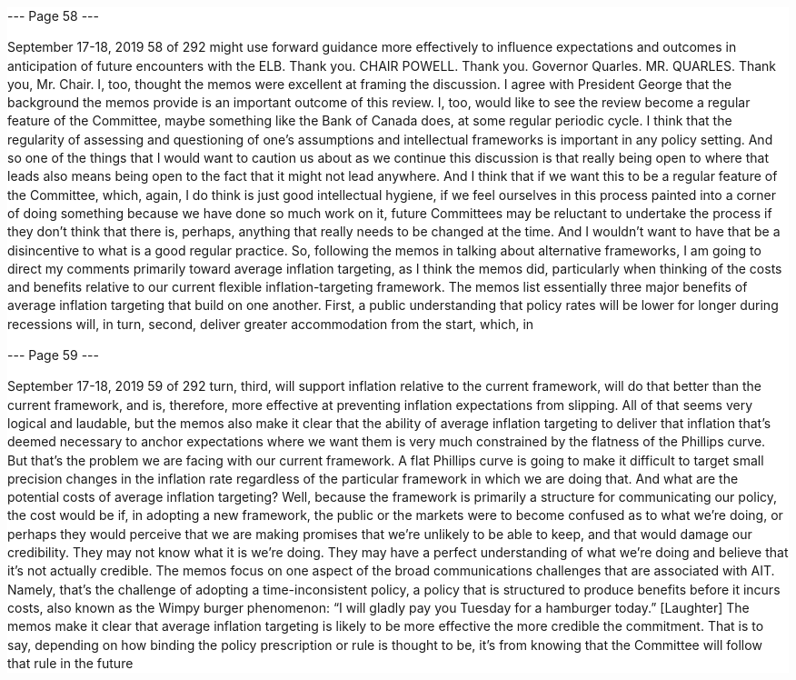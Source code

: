 --- Page 58 ---

September 17-18, 2019 58 of 292
might use forward guidance more effectively to influence expectations and outcomes in
anticipation of future encounters with the ELB. Thank you.
CHAIR POWELL. Thank you. Governor Quarles.
MR. QUARLES. Thank you, Mr. Chair. I, too, thought the memos were excellent at
framing the discussion. I agree with President George that the background the memos provide is
an important outcome of this review. I, too, would like to see the review become a regular
feature of the Committee, maybe something like the Bank of Canada does, at some regular
periodic cycle.
I think that the regularity of assessing and questioning of one’s assumptions and
intellectual frameworks is important in any policy setting. And so one of the things that I would
want to caution us about as we continue this discussion is that really being open to where that
leads also means being open to the fact that it might not lead anywhere. And I think that if we
want this to be a regular feature of the Committee, which, again, I do think is just good
intellectual hygiene, if we feel ourselves in this process painted into a corner of doing something
because we have done so much work on it, future Committees may be reluctant to undertake the
process if they don’t think that there is, perhaps, anything that really needs to be changed at the
time. And I wouldn’t want to have that be a disincentive to what is a good regular practice.
So, following the memos in talking about alternative frameworks, I am going to direct my
comments primarily toward average inflation targeting, as I think the memos did, particularly
when thinking of the costs and benefits relative to our current flexible inflation-targeting
framework. The memos list essentially three major benefits of average inflation targeting that
build on one another. First, a public understanding that policy rates will be lower for longer
during recessions will, in turn, second, deliver greater accommodation from the start, which, in

--- Page 59 ---

September 17-18, 2019 59 of 292
turn, third, will support inflation relative to the current framework, will do that better than the
current framework, and is, therefore, more effective at preventing inflation expectations from
slipping.
All of that seems very logical and laudable, but the memos also make it clear that the
ability of average inflation targeting to deliver that inflation that’s deemed necessary to anchor
expectations where we want them is very much constrained by the flatness of the Phillips curve.
But that’s the problem we are facing with our current framework. A flat Phillips curve is going
to make it difficult to target small precision changes in the inflation rate regardless of the
particular framework in which we are doing that. And what are the potential costs of average
inflation targeting?
Well, because the framework is primarily a structure for communicating our policy, the
cost would be if, in adopting a new framework, the public or the markets were to become
confused as to what we’re doing, or perhaps they would perceive that we are making promises
that we’re unlikely to be able to keep, and that would damage our credibility. They may not
know what it is we’re doing. They may have a perfect understanding of what we’re doing and
believe that it’s not actually credible.
The memos focus on one aspect of the broad communications challenges that are
associated with AIT. Namely, that’s the challenge of adopting a time-inconsistent policy, a
policy that is structured to produce benefits before it incurs costs, also known as the Wimpy
burger phenomenon: “I will gladly pay you Tuesday for a hamburger today.” [Laughter]
The memos make it clear that average inflation targeting is likely to be more effective the
more credible the commitment. That is to say, depending on how binding the policy prescription
or rule is thought to be, it’s from knowing that the Committee will follow that rule in the future
